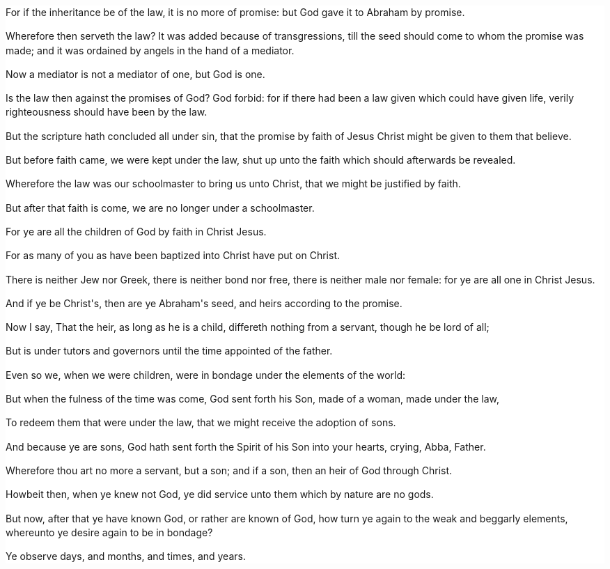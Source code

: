 <p id="kjvgal-3:18">For if the inheritance be of the law, it is no more of promise: but God gave it to Abraham by promise.</p>

<p id="kjvgal-3:19">Wherefore then serveth the law? It was added because of transgressions, till the seed should come to whom the promise was made; and it was ordained by angels in the hand of a mediator.</p>

<p id="kjvgal-3:20">Now a mediator is not a mediator of one, but God is one.</p>

<p id="kjvgal-3:21">Is the law then against the promises of God? God forbid: for if there had been a law given which could have given life, verily righteousness should have been by the law.</p>

<p id="kjvgal-3:22">But the scripture hath concluded all under sin, that the promise by faith of Jesus Christ might be given to them that believe.</p>

<p id="kjvgal-3:23">But before faith came, we were kept under the law, shut up unto the faith which should afterwards be revealed.</p>

<p id="kjvgal-3:24">Wherefore the law was our schoolmaster to bring us unto Christ, that we might be justified by faith.</p>

<p id="kjvgal-3:25">But after that faith is come, we are no longer under a schoolmaster.</p>

<p id="kjvgal-3:26">For ye are all the children of God by faith in Christ Jesus.</p>

<p id="kjvgal-3:27">For as many of you as have been baptized into Christ have put on Christ.</p>

<p id="kjvgal-3:28">There is neither Jew nor Greek, there is neither bond nor free, there is neither male nor female: for ye are all one in Christ Jesus.</p>

<p id="kjvgal-3:29">And if ye be Christ's, then are ye Abraham's seed, and heirs according to the promise.</p>

<p id="kjvgal-4:1">Now I say, That the heir, as long as he is a child, differeth nothing from a servant, though he be lord of all;</p>

<p id="kjvgal-4:2">But is under tutors and governors until the time appointed of the father.</p>

<p id="kjvgal-4:3">Even so we, when we were children, were in bondage under the elements of the world:</p>

<p id="kjvgal-4:4">But when the fulness of the time was come, God sent forth his Son, made of a woman, made under the law,</p>

<p id="kjvgal-4:5">To redeem them that were under the law, that we might receive the adoption of sons.</p>

<p id="kjvgal-4:6">And because ye are sons, God hath sent forth the Spirit of his Son into your hearts, crying, Abba, Father.</p>

<p id="kjvgal-4:7">Wherefore thou art no more a servant, but a son; and if a son, then an heir of God through Christ.</p>

<p id="kjvgal-4:8">Howbeit then, when ye knew not God, ye did service unto them which by nature are no gods.</p>

<p id="kjvgal-4:9">But now, after that ye have known God, or rather are known of God, how turn ye again to the weak and beggarly elements, whereunto ye desire again to be in bondage?</p>

<p id="kjvgal-4:10">Ye observe days, and months, and times, and years.</p>
